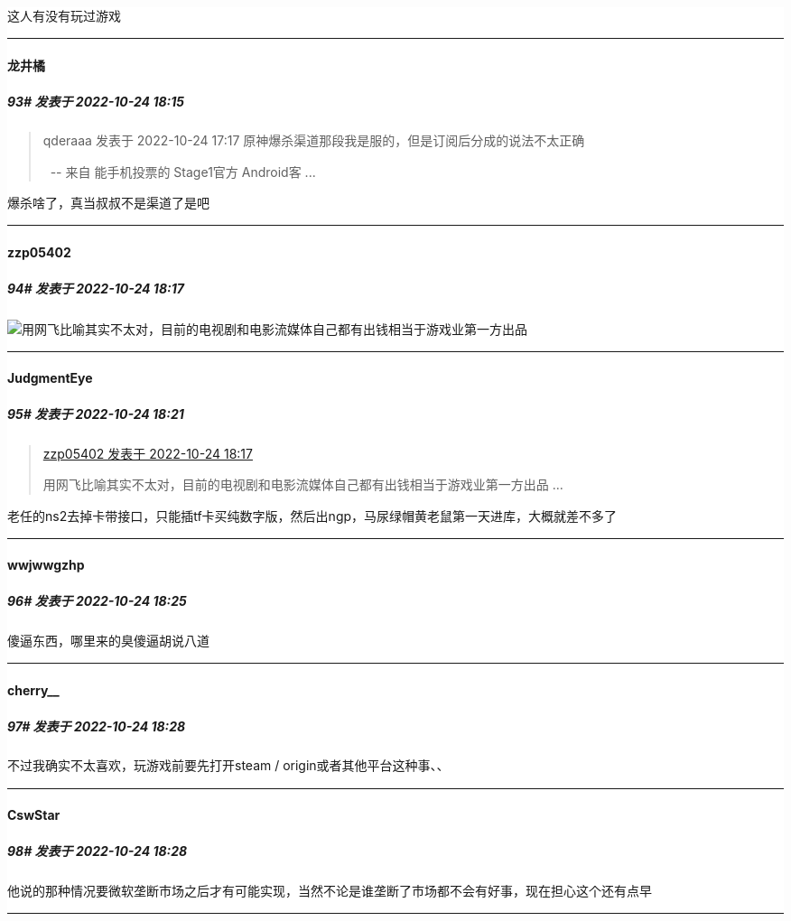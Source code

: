 这人有没有玩过游戏

*****

####  龙井橘  
##### 93#       发表于 2022-10-24 18:15

<blockquote>qderaaa 发表于 2022-10-24 17:17
原神爆杀渠道那段我是服的，但是订阅后分成的说法不太正确

  -- 来自 能手机投票的 Stage1官方 Android客 ...</blockquote>
爆杀啥了，真当叔叔不是渠道了是吧

*****

####  zzp05402  
##### 94#       发表于 2022-10-24 18:17

<img src="https://static.saraba1st.com/image/smiley/face2017/004.gif" referrerpolicy="no-referrer">用网飞比喻其实不太对，目前的电视剧和电影流媒体自己都有出钱相当于游戏业第一方出品

*****

####  JudgmentEye  
##### 95#       发表于 2022-10-24 18:21

<blockquote><a href="httphttps://bbs.saraba1st.com/2b/forum.php?mod=redirect&amp;goto=findpost&amp;pid=58080529&amp;ptid=2101239" target="_blank">zzp05402 发表于 2022-10-24 18:17</a>

用网飞比喻其实不太对，目前的电视剧和电影流媒体自己都有出钱相当于游戏业第一方出品 ...</blockquote>
老任的ns2去掉卡带接口，只能插tf卡买纯数字版，然后出ngp，马尿绿帽黄老鼠第一天进库，大概就差不多了



*****

####  wwjwwgzhp  
##### 96#       发表于 2022-10-24 18:25

傻逼东西，哪里来的臭傻逼胡说八道

*****

####  cherry__  
##### 97#       发表于 2022-10-24 18:28

不过我确实不太喜欢，玩游戏前要先打开steam / origin或者其他平台这种事、、

*****

####  CswStar  
##### 98#       发表于 2022-10-24 18:28

他说的那种情况要微软垄断市场之后才有可能实现，当然不论是谁垄断了市场都不会有好事，现在担心这个还有点早

*****
